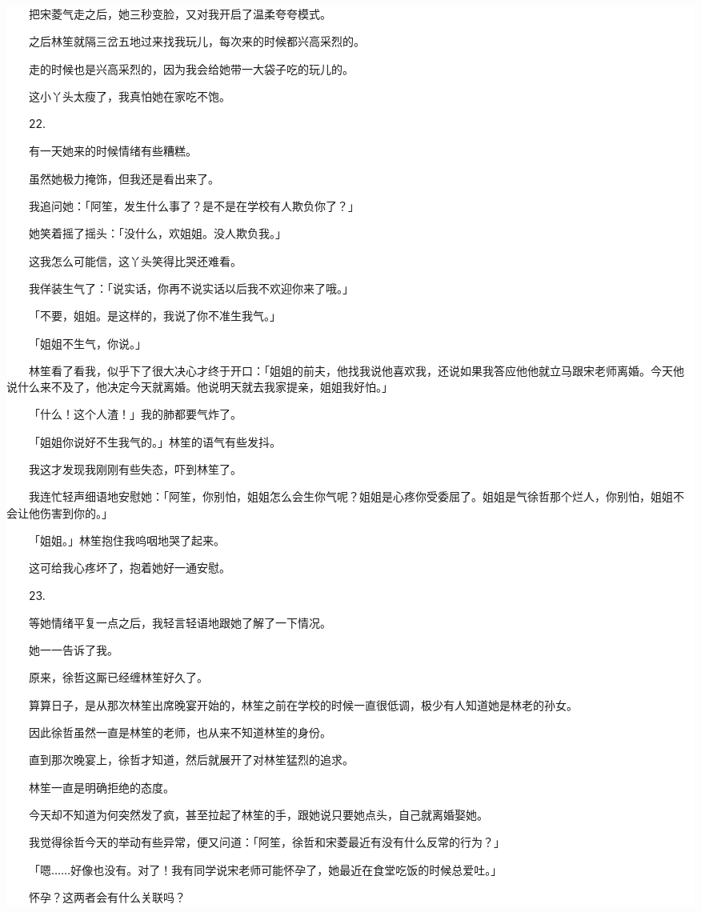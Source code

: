 &emsp;&emsp;把宋菱气走之后，她三秒变脸，又对我开启了温柔夸夸模式。  
  
&emsp;&emsp;之后林笙就隔三岔五地过来找我玩儿，每次来的时候都兴高采烈的。  
  
&emsp;&emsp;走的时候也是兴高采烈的，因为我会给她带一大袋子吃的玩儿的。  
  
&emsp;&emsp;这小丫头太瘦了，我真怕她在家吃不饱。  
  
&emsp;&emsp;22.  
  
&emsp;&emsp;有一天她来的时候情绪有些糟糕。  
  
&emsp;&emsp;虽然她极力掩饰，但我还是看出来了。  
  
&emsp;&emsp;我追问她：「阿笙，发生什么事了？是不是在学校有人欺负你了？」  
  
&emsp;&emsp;她笑着摇了摇头：「没什么，欢姐姐。没人欺负我。」  
  
&emsp;&emsp;这我怎么可能信，这丫头笑得比哭还难看。  
  
&emsp;&emsp;我佯装生气了：「说实话，你再不说实话以后我不欢迎你来了哦。」  
  
&emsp;&emsp;「不要，姐姐。是这样的，我说了你不准生我气。」  
  
&emsp;&emsp;「姐姐不生气，你说。」  
  
&emsp;&emsp;林笙看了看我，似乎下了很大决心才终于开口：「姐姐的前夫，他找我说他喜欢我，还说如果我答应他他就立马跟宋老师离婚。今天他说什么来不及了，他决定今天就离婚。他说明天就去我家提亲，姐姐我好怕。」  
  
&emsp;&emsp;「什么！这个人渣！」我的肺都要气炸了。  
  
&emsp;&emsp;「姐姐你说好不生我气的。」林笙的语气有些发抖。  
  
&emsp;&emsp;我这才发现我刚刚有些失态，吓到林笙了。  
  
&emsp;&emsp;我连忙轻声细语地安慰她：「阿笙，你别怕，姐姐怎么会生你气呢？姐姐是心疼你受委屈了。姐姐是气徐哲那个烂人，你别怕，姐姐不会让他伤害到你的。」  
  
&emsp;&emsp;「姐姐。」林笙抱住我呜咽地哭了起来。  
  
&emsp;&emsp;这可给我心疼坏了，抱着她好一通安慰。  
  
&emsp;&emsp;23.  
  
&emsp;&emsp;等她情绪平复一点之后，我轻言轻语地跟她了解了一下情况。  
  
&emsp;&emsp;她一一告诉了我。  
  
&emsp;&emsp;原来，徐哲这厮已经缠林笙好久了。  
  
&emsp;&emsp;算算日子，是从那次林笙出席晚宴开始的，林笙之前在学校的时候一直很低调，极少有人知道她是林老的孙女。  
  
&emsp;&emsp;因此徐哲虽然一直是林笙的老师，也从来不知道林笙的身份。  
  
&emsp;&emsp;直到那次晚宴上，徐哲才知道，然后就展开了对林笙猛烈的追求。  
  
&emsp;&emsp;林笙一直是明确拒绝的态度。  
  
&emsp;&emsp;今天却不知道为何突然发了疯，甚至拉起了林笙的手，跟她说只要她点头，自己就离婚娶她。  
  
&emsp;&emsp;我觉得徐哲今天的举动有些异常，便又问道：「阿笙，徐哲和宋菱最近有没有什么反常的行为？」  
  
&emsp;&emsp;「嗯……好像也没有。对了！我有同学说宋老师可能怀孕了，她最近在食堂吃饭的时候总爱吐。」  
  
&emsp;&emsp;怀孕？这两者会有什么关联吗？  
  